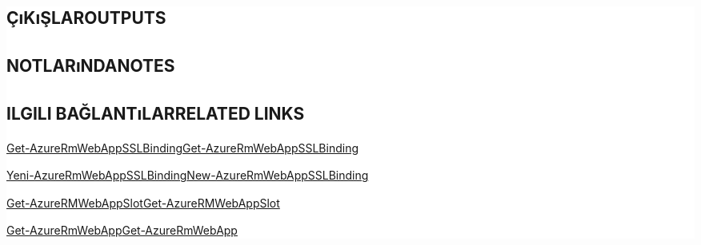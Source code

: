 ## <span data-ttu-id="19456-161">ÇıKıŞLAR</span><span class="sxs-lookup"><span data-stu-id="19456-161">OUTPUTS</span></span>

## <span data-ttu-id="19456-162">NOTLARıNDA</span><span class="sxs-lookup"><span data-stu-id="19456-162">NOTES</span></span>

## <span data-ttu-id="19456-163">ILGILI BAĞLANTıLAR</span><span class="sxs-lookup"><span data-stu-id="19456-163">RELATED LINKS</span></span>

[<span data-ttu-id="19456-164">Get-AzureRmWebAppSSLBinding</span><span class="sxs-lookup"><span data-stu-id="19456-164">Get-AzureRmWebAppSSLBinding</span></span>](./Get-AzureRmWebAppSSLBinding.md)

[<span data-ttu-id="19456-165">Yeni-AzureRmWebAppSSLBinding</span><span class="sxs-lookup"><span data-stu-id="19456-165">New-AzureRmWebAppSSLBinding</span></span>](./New-AzureRmWebAppSSLBinding.md)

[<span data-ttu-id="19456-166">Get-AzureRMWebAppSlot</span><span class="sxs-lookup"><span data-stu-id="19456-166">Get-AzureRMWebAppSlot</span></span>](./Get-AzureRMWebAppSlot.md)

[<span data-ttu-id="19456-167">Get-AzureRmWebApp</span><span class="sxs-lookup"><span data-stu-id="19456-167">Get-AzureRmWebApp</span></span>](./Get-AzureRmWebApp.md)


